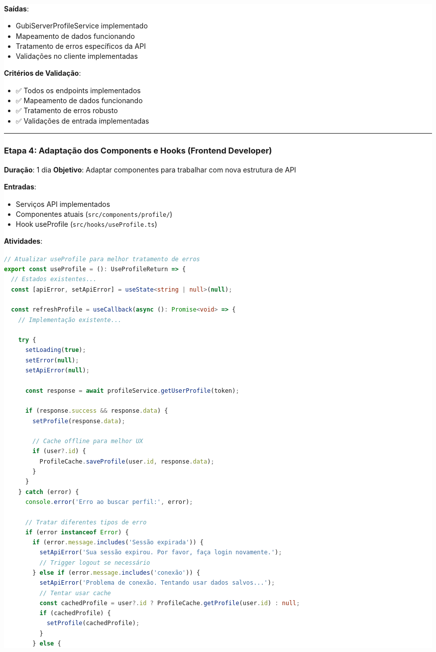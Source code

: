 **Saídas**:
- GubiServerProfileService implementado
- Mapeamento de dados funcionando
- Tratamento de erros específicos da API
- Validações no cliente implementadas

**Critérios de Validação**:
- ✅ Todos os endpoints implementados
- ✅ Mapeamento de dados funcionando
- ✅ Tratamento de erros robusto
- ✅ Validações de entrada implementadas

---

### **Etapa 4: Adaptação dos Components e Hooks** (Frontend Developer)
**Duração**: 1 dia
**Objetivo**: Adaptar componentes para trabalhar com nova estrutura de API

**Entradas**:
- Serviços API implementados
- Componentes atuais (`src/components/profile/`)
- Hook useProfile (`src/hooks/useProfile.ts`)

**Atividades**:
```typescript
// Atualizar useProfile para melhor tratamento de erros
export const useProfile = (): UseProfileReturn => {
  // Estados existentes...
  const [apiError, setApiError] = useState<string | null>(null);

  const refreshProfile = useCallback(async (): Promise<void> => {
    // Implementação existente...
    
    try {
      setLoading(true);
      setError(null);
      setApiError(null);

      const response = await profileService.getUserProfile(token);
      
      if (response.success && response.data) {
        setProfile(response.data);
        
        // Cache offline para melhor UX
        if (user?.id) {
          ProfileCache.saveProfile(user.id, response.data);
        }
      }
    } catch (error) {
      console.error('Erro ao buscar perfil:', error);
      
      // Tratar diferentes tipos de erro
      if (error instanceof Error) {
        if (error.message.includes('Sessão expirada')) {
          setApiError('Sua sessão expirou. Por favor, faça login novamente.');
          // Trigger logout se necessário
        } else if (error.message.includes('conexão')) {
          setApiError('Problema de conexão. Tentando usar dados salvos...');
          // Tentar usar cache
          const cachedProfile = user?.id ? ProfileCache.getProfile(user.id) : null;
          if (cachedProfile) {
            setProfile(cachedProfile);
          }
        } else {
```